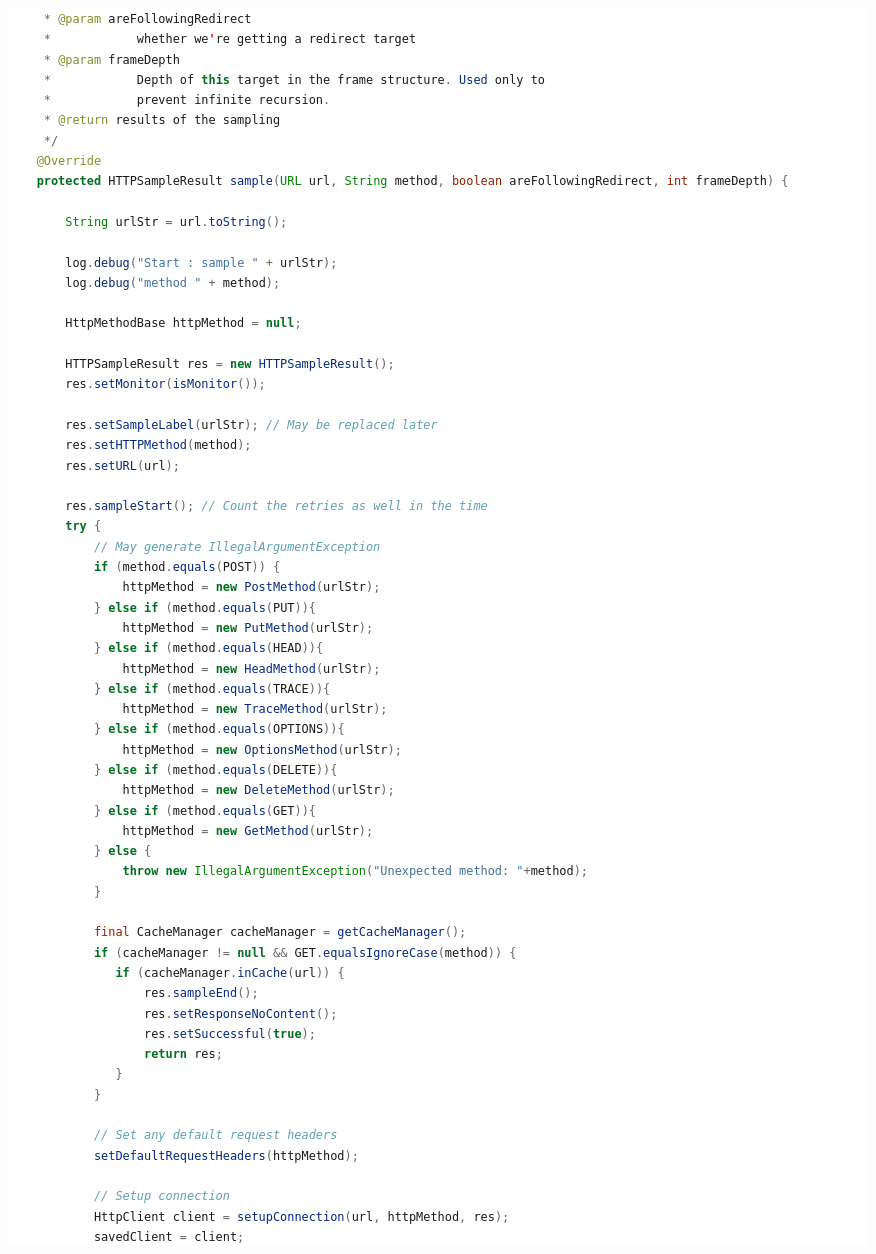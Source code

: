 ```java
     * @param areFollowingRedirect
     *            whether we're getting a redirect target
     * @param frameDepth
     *            Depth of this target in the frame structure. Used only to
     *            prevent infinite recursion.
     * @return results of the sampling
     */
    @Override
    protected HTTPSampleResult sample(URL url, String method, boolean areFollowingRedirect, int frameDepth) {

        String urlStr = url.toString();

        log.debug("Start : sample " + urlStr);
        log.debug("method " + method);

        HttpMethodBase httpMethod = null;

        HTTPSampleResult res = new HTTPSampleResult();
        res.setMonitor(isMonitor());

        res.setSampleLabel(urlStr); // May be replaced later
        res.setHTTPMethod(method);
        res.setURL(url);

        res.sampleStart(); // Count the retries as well in the time
        try {
            // May generate IllegalArgumentException
            if (method.equals(POST)) {
                httpMethod = new PostMethod(urlStr);
            } else if (method.equals(PUT)){
                httpMethod = new PutMethod(urlStr);
            } else if (method.equals(HEAD)){
                httpMethod = new HeadMethod(urlStr);
            } else if (method.equals(TRACE)){
                httpMethod = new TraceMethod(urlStr);
            } else if (method.equals(OPTIONS)){
                httpMethod = new OptionsMethod(urlStr);
            } else if (method.equals(DELETE)){
                httpMethod = new DeleteMethod(urlStr);
            } else if (method.equals(GET)){
                httpMethod = new GetMethod(urlStr);
            } else {
                throw new IllegalArgumentException("Unexpected method: "+method);
            }

            final CacheManager cacheManager = getCacheManager();
            if (cacheManager != null && GET.equalsIgnoreCase(method)) {
               if (cacheManager.inCache(url)) {
                   res.sampleEnd();
                   res.setResponseNoContent();
                   res.setSuccessful(true);
                   return res;
               }
            }

            // Set any default request headers
            setDefaultRequestHeaders(httpMethod);

            // Setup connection
            HttpClient client = setupConnection(url, httpMethod, res);
            savedClient = client;

```